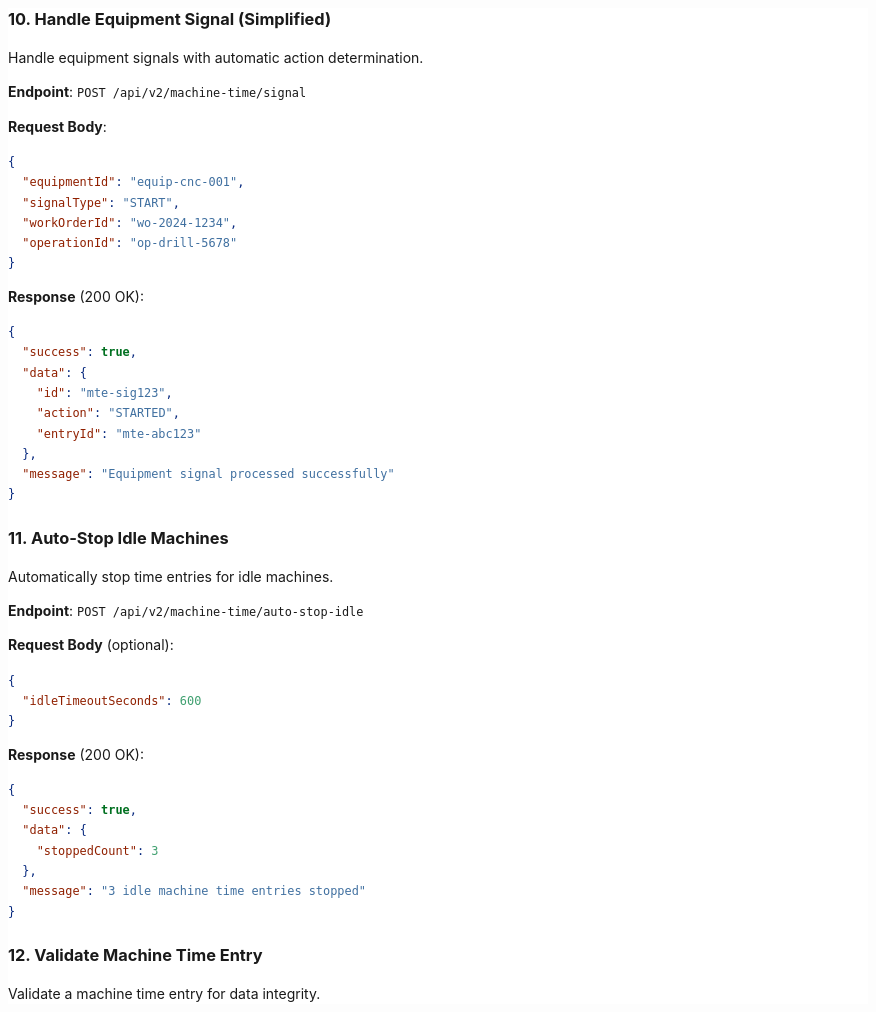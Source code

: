 ### 10. Handle Equipment Signal (Simplified)

Handle equipment signals with automatic action determination.

**Endpoint**: `POST /api/v2/machine-time/signal`

**Request Body**:
```json
{
  "equipmentId": "equip-cnc-001",
  "signalType": "START",
  "workOrderId": "wo-2024-1234",
  "operationId": "op-drill-5678"
}
```

**Response** (200 OK):
```json
{
  "success": true,
  "data": {
    "id": "mte-sig123",
    "action": "STARTED",
    "entryId": "mte-abc123"
  },
  "message": "Equipment signal processed successfully"
}
```

### 11. Auto-Stop Idle Machines

Automatically stop time entries for idle machines.

**Endpoint**: `POST /api/v2/machine-time/auto-stop-idle`

**Request Body** (optional):
```json
{
  "idleTimeoutSeconds": 600
}
```

**Response** (200 OK):
```json
{
  "success": true,
  "data": {
    "stoppedCount": 3
  },
  "message": "3 idle machine time entries stopped"
}
```

### 12. Validate Machine Time Entry

Validate a machine time entry for data integrity.
